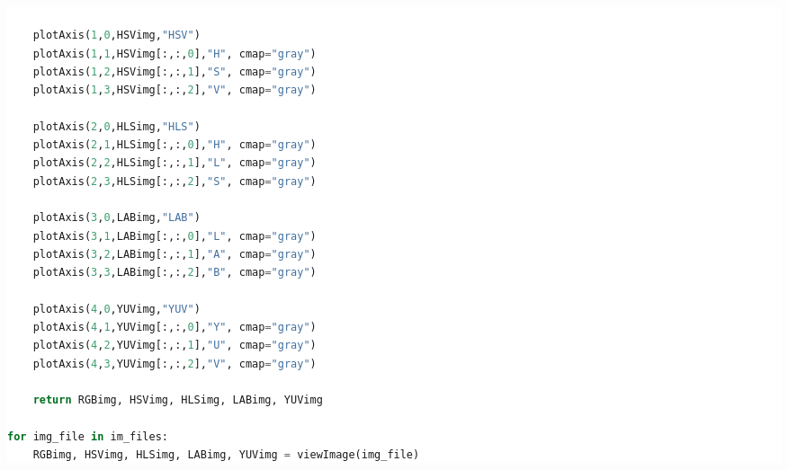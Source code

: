 ```python

    plotAxis(1,0,HSVimg,"HSV")
    plotAxis(1,1,HSVimg[:,:,0],"H", cmap="gray")
    plotAxis(1,2,HSVimg[:,:,1],"S", cmap="gray")
    plotAxis(1,3,HSVimg[:,:,2],"V", cmap="gray")

    plotAxis(2,0,HLSimg,"HLS")
    plotAxis(2,1,HLSimg[:,:,0],"H", cmap="gray")
    plotAxis(2,2,HLSimg[:,:,1],"L", cmap="gray")
    plotAxis(2,3,HLSimg[:,:,2],"S", cmap="gray")

    plotAxis(3,0,LABimg,"LAB")
    plotAxis(3,1,LABimg[:,:,0],"L", cmap="gray")
    plotAxis(3,2,LABimg[:,:,1],"A", cmap="gray")
    plotAxis(3,3,LABimg[:,:,2],"B", cmap="gray")

    plotAxis(4,0,YUVimg,"YUV")
    plotAxis(4,1,YUVimg[:,:,0],"Y", cmap="gray")
    plotAxis(4,2,YUVimg[:,:,1],"U", cmap="gray")
    plotAxis(4,3,YUVimg[:,:,2],"V", cmap="gray")

    return RGBimg, HSVimg, HLSimg, LABimg, YUVimg

for img_file in im_files:
    RGBimg, HSVimg, HLSimg, LABimg, YUVimg = viewImage(img_file)
```

